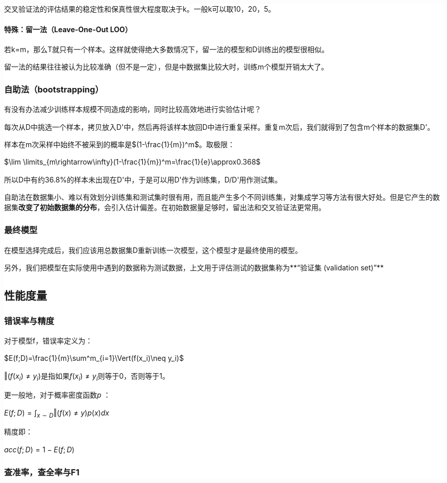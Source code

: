 交叉验证法的评估结果的稳定性和保真性很大程度取决于k。一般k可以取10，20，5。

#### 特殊：留一法（Leave-One-Out LOO）

若k=m，那么T就只有一个样本。这样就使得绝大多数情况下，留一法的模型和D训练出的模型很相似。

留一法的结果往往被认为比较准确（但不是一定），但是中数据集比较大时，训练m个模型开销太大了。



### 自助法（bootstrapping）

有没有办法减少训练样本规模不同造成的影响，同时比较高效地进行实验估计呢？

每次从D中挑选一个样本，拷贝放入D'中，然后再将该样本放回D中进行重复采样。重复m次后，我们就得到了包含m个样本的数据集D'。

样本在m次采样中始终不被采到的概率是$(1-\frac{1}{m})^m$。取极限：

$\lim \limits_{m\rightarrow\infty}(1-\frac{1}{m})^m=\frac{1}{e}\approx0.368$

所以D中有约36.8%的样本未出现在D'中，于是可以用D'作为训练集，D/D'用作测试集。

自助法在数据集小、难以有效划分训练集和测试集时很有用，而且能产生多个不同训练集，对集成学习等方法有很大好处。但是它产生的数据集**改变了初始数据集的分布**，会引入估计偏差。在初始数据量足够时，留出法和交叉验证法更常用。



### 最终模型

在模型选择完成后，我们应该用总数据集D重新训练一次模型，这个模型才是最终使用的模型。

另外，我们把模型在实际使用中遇到的数据称为测试数据，上文用于评估测试的数据集称为**“验证集 (validation set)”**



## 性能度量

### 错误率与精度

对于模型f，错误率定义为：

$E(f;D)=\frac{1}{m}\sum^m_{i=1}\Vert(f(x_i)\neq y_i)$

$\Vert(f(x_i)\neq y_i)$是指如果$f(x_i)\neq y_i$则等于0，否则等于1。

更一般地，对于概率密度函数$p$ ：

$E(f;D)=\int_{x\sim D}\Vert(f(x)\neq y)p(x)dx$

精度即：

$acc(f;D)=1-E(f;D)$



### 查准率，查全率与F1

